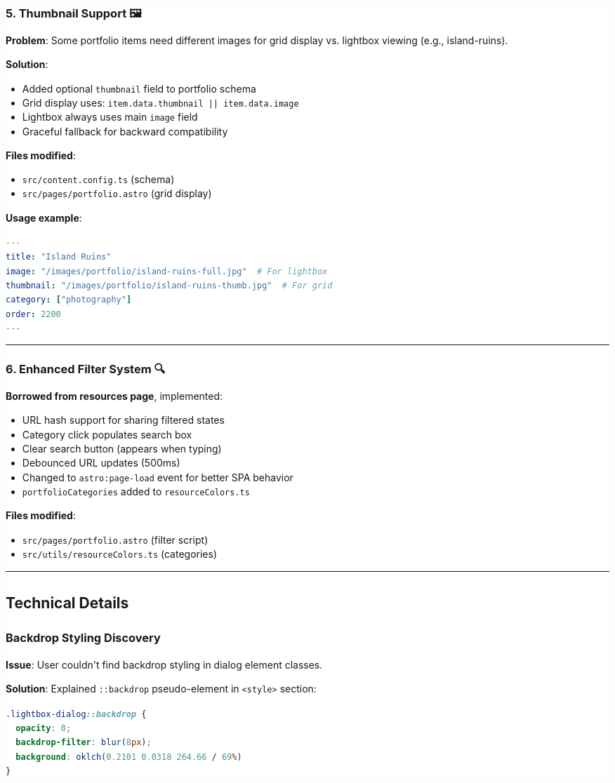 
### 5. **Thumbnail Support** 🖼️

**Problem**: Some portfolio items need different images for grid display vs. lightbox viewing (e.g., island-ruins).

**Solution**:
- Added optional `thumbnail` field to portfolio schema
- Grid display uses: `item.data.thumbnail || item.data.image`
- Lightbox always uses main `image` field
- Graceful fallback for backward compatibility

**Files modified**:
- `src/content.config.ts` (schema)
- `src/pages/portfolio.astro` (grid display)

**Usage example**:
```yaml
---
title: "Island Ruins"
image: "/images/portfolio/island-ruins-full.jpg"  # For lightbox
thumbnail: "/images/portfolio/island-ruins-thumb.jpg"  # For grid
category: ["photography"]
order: 2200
---
```

---

### 6. **Enhanced Filter System** 🔍

**Borrowed from resources page**, implemented:
- URL hash support for sharing filtered states
- Category click populates search box
- Clear search button (appears when typing)
- Debounced URL updates (500ms)
- Changed to `astro:page-load` event for better SPA behavior
- `portfolioCategories` added to `resourceColors.ts`

**Files modified**:
- `src/pages/portfolio.astro` (filter script)
- `src/utils/resourceColors.ts` (categories)

---

## Technical Details

### Backdrop Styling Discovery
**Issue**: User couldn't find backdrop styling in dialog element classes.

**Solution**: Explained `::backdrop` pseudo-element in `<style>` section:
```css
.lightbox-dialog::backdrop {
  opacity: 0;
  backdrop-filter: blur(8px);
  background: oklch(0.2101 0.0318 264.66 / 69%)
}
```
